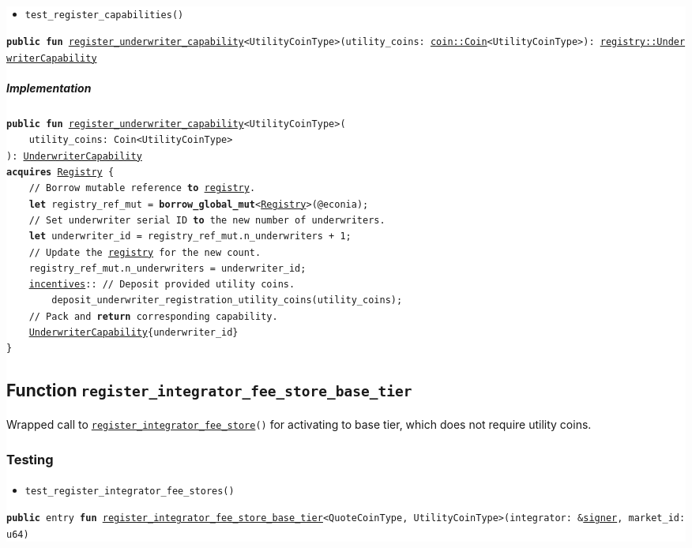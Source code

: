 
* <code>test_register_capabilities()</code>


<pre><code><b>public</b> <b>fun</b> <a href="registry.md#0xc0deb00c_registry_register_underwriter_capability">register_underwriter_capability</a>&lt;UtilityCoinType&gt;(utility_coins: <a href="_Coin">coin::Coin</a>&lt;UtilityCoinType&gt;): <a href="registry.md#0xc0deb00c_registry_UnderwriterCapability">registry::UnderwriterCapability</a>
</code></pre>



##### Implementation


<pre><code><b>public</b> <b>fun</b> <a href="registry.md#0xc0deb00c_registry_register_underwriter_capability">register_underwriter_capability</a>&lt;UtilityCoinType&gt;(
    utility_coins: Coin&lt;UtilityCoinType&gt;
): <a href="registry.md#0xc0deb00c_registry_UnderwriterCapability">UnderwriterCapability</a>
<b>acquires</b> <a href="registry.md#0xc0deb00c_registry_Registry">Registry</a> {
    // Borrow mutable reference <b>to</b> <a href="registry.md#0xc0deb00c_registry">registry</a>.
    <b>let</b> registry_ref_mut = <b>borrow_global_mut</b>&lt;<a href="registry.md#0xc0deb00c_registry_Registry">Registry</a>&gt;(@econia);
    // Set underwriter serial ID <b>to</b> the new number of underwriters.
    <b>let</b> underwriter_id = registry_ref_mut.n_underwriters + 1;
    // Update the <a href="registry.md#0xc0deb00c_registry">registry</a> for the new count.
    registry_ref_mut.n_underwriters = underwriter_id;
    <a href="incentives.md#0xc0deb00c_incentives">incentives</a>:: // Deposit provided utility coins.
        deposit_underwriter_registration_utility_coins(utility_coins);
    // Pack and <b>return</b> corresponding capability.
    <a href="registry.md#0xc0deb00c_registry_UnderwriterCapability">UnderwriterCapability</a>{underwriter_id}
}
</code></pre>



<a id="0xc0deb00c_registry_register_integrator_fee_store_base_tier"></a>

## Function `register_integrator_fee_store_base_tier`

Wrapped call to <code><a href="registry.md#0xc0deb00c_registry_register_integrator_fee_store">register_integrator_fee_store</a>()</code> for activating
to base tier, which does not require utility coins.


<a id="@Testing_53"></a>

### Testing


* <code>test_register_integrator_fee_stores()</code>


<pre><code><b>public</b> entry <b>fun</b> <a href="registry.md#0xc0deb00c_registry_register_integrator_fee_store_base_tier">register_integrator_fee_store_base_tier</a>&lt;QuoteCoinType, UtilityCoinType&gt;(integrator: &<a href="">signer</a>, market_id: u64)
</code></pre>
